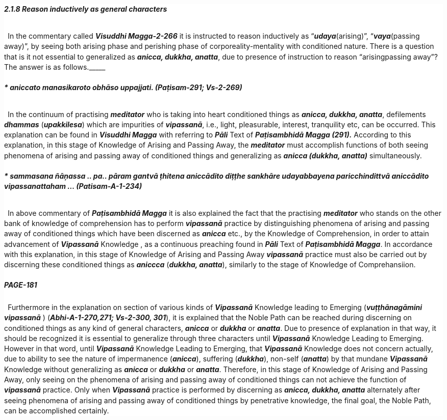 
###### **2.1.8 Reason inductively as general characters** 


` `In the commentary called ***Visuddhi Magga-2-266*** it is instructed to reason inductively as “***udaya***(arising)”, “***vaya***(passing away)”, by seeing both arising phase and perishing phase of corporeality-mentality with conditioned nature. There is a question that is it not essential to generalized as ***anicca, dukkha, anatta***, due to presence of instruction to reason “arisingpassing away”? The answer is as follows.\_\_\_\_\_ 


###### **\* *aniccato manasikaroto obhāso uppajjati. (Paṭisam-291; Vs-2-269)*** 


` `In the continuum of practising ***meditator*** who is taking into heart conditioned things as ***anicca, dukkha, anatta***, defilements ***dhammas*** (***upakkilesa***) which are impurities of ***vipassanā***, i.e., light, pleasurable, interest, tranquility etc, can be occurred. This explanation can be found in ***Visuddhi Magga*** with referring to ***Pāli*** Text of ***Paṭisambhidā Magga (291).*** According to this explanation, in this stage of Knowledge of Arising and Passing Away, the ***meditator*** must accomplish functions of both seeing phenomena of arising and passing away of conditioned things and generalizing as ***anicca (dukkha, anatta)*** simultaneously. 


###### ***\* sammasana ñāņassa .. pa.. pāram gantvā   ṭhitena aniccādito diṭṭhe sankhāre udayabbayena paricchindittvā   aniccādito vipassanattaham … (Patisam-A-1-234)*** 
` `In above commentary of ***Paṭisambhidā Magga*** it is also explained the fact that the practising ***meditator*** who stands on the other bank of knowledge of comprehension has to perform ***vipassanā*** practice by distinguishing phenomena of arising and passing away of conditioned things which have been discerned as ***anicca*** etc., by the Knowledge of Comprehension, in order to attain advancement of ***Vipassanā*** Knowledge , as a continuous preaching found in ***Pāli*** Text of  ***Paṭisambhidā Magga***. In accordance with this explanation, in this stage of Knowledge of Arising and Passing Away ***vipassanā*** practice must also be carried out by discerning these conditioned things as ***aniccca*** (***dukkha, anatta***), similarly to the stage of Knowledge of Comprehansiion. 


##### **PAGE-181** 


` `Furthermore in the explanation on section of various kinds of ***Vipassanā*** Knowledge leading to Emerging (***vuṭṭhānagāmini vipassanā*** ) (***Abhi-A-1-270,271; Vs-2-300, 301***), it is explained that the Noble Path can be reached during discerning on conditioned things as any kind of general characters, ***anicca*** or ***dukkha*** or ***anatta***. Due to presence of explanation in that way, it should be recognized it is essential to generalize through three characters until ***Vipassanā*** Knowledge Leading to Emerging. However in that word, until ***Vipassanā*** Knowledge Leading to Emerging, that ***Vipassanā*** Knowledge does not concern actually, due to ability to see the nature of impermanence (***anicca***), suffering (***dukkha***), non-self (***anatta***) by that mundane ***Vipassanā*** Knowledge without generalizing as ***anicca*** or ***dukkha*** or ***anatta***.  Therefore, in this stage of Knowledge of Arising and Passing Away, only seeing on the phenomena of arising and passing away of conditioned things can not achieve the function of ***vipassanā*** practice. Only when ***Vipassanā*** practice is performed by discerning as ***anicca, dukkha, anatta*** alternately after seeing phenomena of arising and passing away of conditioned things by penetrative knowledge, the final goal, the Noble Path, can be accomplished certainly. 

